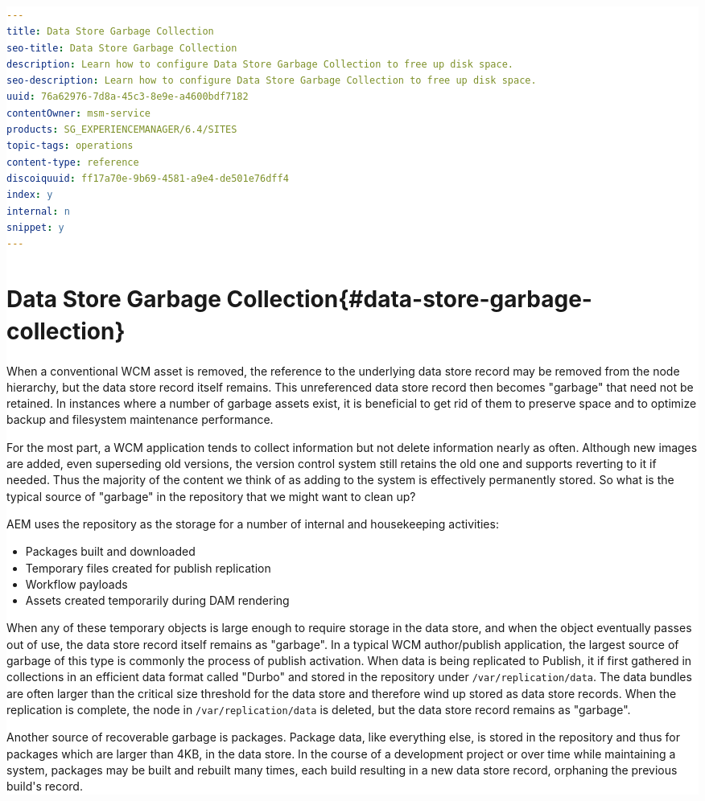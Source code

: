```yaml
---
title: Data Store Garbage Collection
seo-title: Data Store Garbage Collection
description: Learn how to configure Data Store Garbage Collection to free up disk space.
seo-description: Learn how to configure Data Store Garbage Collection to free up disk space.
uuid: 76a62976-7d8a-45c3-8e9e-a4600bdf7182
contentOwner: msm-service
products: SG_EXPERIENCEMANAGER/6.4/SITES
topic-tags: operations
content-type: reference
discoiquuid: ff17a70e-9b69-4581-a9e4-de501e76dff4
index: y
internal: n
snippet: y
---
```


# Data Store Garbage Collection{#data-store-garbage-collection}



When a conventional WCM asset is removed, the reference to the underlying data store record may be removed from the node hierarchy, but the data store record itself remains. This unreferenced data store record then becomes "garbage" that need not be retained. In instances where a number of garbage assets exist, it is beneficial to get rid of them to preserve space and to optimize backup and filesystem maintenance performance.

For the most part, a WCM application tends to collect information but not delete information nearly as often. Although new images are added, even superseding old versions, the version control system still retains the old one and supports reverting to it if needed. Thus the majority of the content we think of as adding to the system is effectively permanently stored. So what is the typical source of "garbage" in the repository that we might want to clean up?

AEM uses the repository as the storage for a number of internal and housekeeping activities:

* Packages built and downloaded
* Temporary files created for publish replication
* Workflow payloads
* Assets created temporarily during DAM rendering

When any of these temporary objects is large enough to require storage in the data store, and when the object eventually passes out of use, the data store record itself remains as "garbage". In a typical WCM author/publish application, the largest source of garbage of this type is commonly the process of publish activation. When data is being replicated to Publish, it if first gathered in collections in an efficient data format called "Durbo" and stored in the repository under `/var/replication/data`. The data bundles are often larger than the critical size threshold for the data store and therefore wind up stored as data store records. When the replication is complete, the node in `/var/replication/data` is deleted, but the data store record remains as "garbage".

Another source of recoverable garbage is packages. Package data, like everything else, is stored in the repository and thus for packages which are larger than 4KB, in the data store. In the course of a development project or over time while maintaining a system, packages may be built and rebuilt many times, each build resulting in a new data store record, orphaning the previous build's record.
